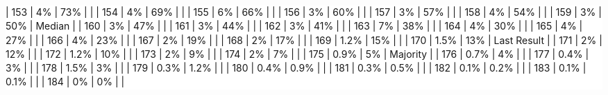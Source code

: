 | 153 | 4% | 73% |  |
| 154 | 4% | 69% |  |
| 155 | 6% | 66% |  |
| 156 | 3% | 60% |  |
| 157 | 3% | 57% |  |
| 158 | 4% | 54% |  |
| 159 | 3% | 50% | Median |
| 160 | 3% | 47% |  |
| 161 | 3% | 44% |  |
| 162 | 3% | 41% |  |
| 163 | 7% | 38% |  |
| 164 | 4% | 30% |  |
| 165 | 4% | 27% |  |
| 166 | 4% | 23% |  |
| 167 | 2% | 19% |  |
| 168 | 2% | 17% |  |
| 169 | 1.2% | 15% |  |
| 170 | 1.5% | 13% | Last Result |
| 171 | 2% | 12% |  |
| 172 | 1.2% | 10% |  |
| 173 | 2% | 9% |  |
| 174 | 2% | 7% |  |
| 175 | 0.9% | 5% | Majority |
| 176 | 0.7% | 4% |  |
| 177 | 0.4% | 3% |  |
| 178 | 1.5% | 3% |  |
| 179 | 0.3% | 1.2% |  |
| 180 | 0.4% | 0.9% |  |
| 181 | 0.3% | 0.5% |  |
| 182 | 0.1% | 0.2% |  |
| 183 | 0.1% | 0.1% |  |
| 184 | 0% | 0% |  |
